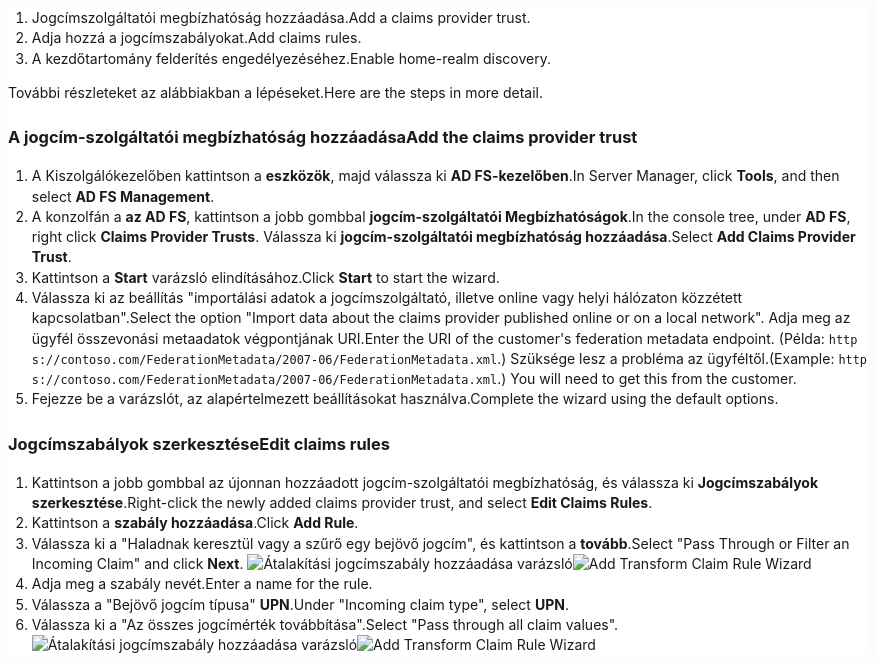 1. <span data-ttu-id="b8cfe-196">Jogcímszolgáltatói megbízhatóság hozzáadása.</span><span class="sxs-lookup"><span data-stu-id="b8cfe-196">Add a claims provider trust.</span></span>
2. <span data-ttu-id="b8cfe-197">Adja hozzá a jogcímszabályokat.</span><span class="sxs-lookup"><span data-stu-id="b8cfe-197">Add claims rules.</span></span>
3. <span data-ttu-id="b8cfe-198">A kezdőtartomány felderítés engedélyezéséhez.</span><span class="sxs-lookup"><span data-stu-id="b8cfe-198">Enable home-realm discovery.</span></span>

<span data-ttu-id="b8cfe-199">További részleteket az alábbiakban a lépéseket.</span><span class="sxs-lookup"><span data-stu-id="b8cfe-199">Here are the steps in more detail.</span></span>

### <a name="add-the-claims-provider-trust"></a><span data-ttu-id="b8cfe-200">A jogcím-szolgáltatói megbízhatóság hozzáadása</span><span class="sxs-lookup"><span data-stu-id="b8cfe-200">Add the claims provider trust</span></span>
1. <span data-ttu-id="b8cfe-201">A Kiszolgálókezelőben kattintson a **eszközök**, majd válassza ki **AD FS-kezelőben**.</span><span class="sxs-lookup"><span data-stu-id="b8cfe-201">In Server Manager, click **Tools**, and then select **AD FS Management**.</span></span>
2. <span data-ttu-id="b8cfe-202">A konzolfán a **az AD FS**, kattintson a jobb gombbal **jogcím-szolgáltatói Megbízhatóságok**.</span><span class="sxs-lookup"><span data-stu-id="b8cfe-202">In the console tree, under **AD FS**, right click **Claims Provider Trusts**.</span></span> <span data-ttu-id="b8cfe-203">Válassza ki **jogcím-szolgáltatói megbízhatóság hozzáadása**.</span><span class="sxs-lookup"><span data-stu-id="b8cfe-203">Select **Add Claims Provider Trust**.</span></span>
3. <span data-ttu-id="b8cfe-204">Kattintson a **Start** varázsló elindításához.</span><span class="sxs-lookup"><span data-stu-id="b8cfe-204">Click **Start** to start the wizard.</span></span>
4. <span data-ttu-id="b8cfe-205">Válassza ki az beállítás "importálási adatok a jogcímszolgáltató, illetve online vagy helyi hálózaton közzétett kapcsolatban".</span><span class="sxs-lookup"><span data-stu-id="b8cfe-205">Select the option "Import data about the claims provider published online or on a local network".</span></span> <span data-ttu-id="b8cfe-206">Adja meg az ügyfél összevonási metaadatok végpontjának URI.</span><span class="sxs-lookup"><span data-stu-id="b8cfe-206">Enter the URI of the customer's federation metadata endpoint.</span></span> <span data-ttu-id="b8cfe-207">(Példa: `https://contoso.com/FederationMetadata/2007-06/FederationMetadata.xml`.) Szüksége lesz a probléma az ügyféltől.</span><span class="sxs-lookup"><span data-stu-id="b8cfe-207">(Example: `https://contoso.com/FederationMetadata/2007-06/FederationMetadata.xml`.) You will need to get this from the customer.</span></span>
5. <span data-ttu-id="b8cfe-208">Fejezze be a varázslót, az alapértelmezett beállításokat használva.</span><span class="sxs-lookup"><span data-stu-id="b8cfe-208">Complete the wizard using the default options.</span></span>

### <a name="edit-claims-rules"></a><span data-ttu-id="b8cfe-209">Jogcímszabályok szerkesztése</span><span class="sxs-lookup"><span data-stu-id="b8cfe-209">Edit claims rules</span></span>
1. <span data-ttu-id="b8cfe-210">Kattintson a jobb gombbal az újonnan hozzáadott jogcím-szolgáltatói megbízhatóság, és válassza ki **Jogcímszabályok szerkesztése**.</span><span class="sxs-lookup"><span data-stu-id="b8cfe-210">Right-click the newly added claims provider trust, and select **Edit Claims Rules**.</span></span>
2. <span data-ttu-id="b8cfe-211">Kattintson a **szabály hozzáadása**.</span><span class="sxs-lookup"><span data-stu-id="b8cfe-211">Click **Add Rule**.</span></span>
3. <span data-ttu-id="b8cfe-212">Válassza ki a "Haladnak keresztül vagy a szűrő egy bejövő jogcím", és kattintson a **tovább**.</span><span class="sxs-lookup"><span data-stu-id="b8cfe-212">Select "Pass Through or Filter an Incoming Claim" and click **Next**.</span></span>
   <span data-ttu-id="b8cfe-213">![Átalakítási jogcímszabály hozzáadása varázsló](./images/edit-claims-rule.png)</span><span class="sxs-lookup"><span data-stu-id="b8cfe-213">![Add Transform Claim Rule Wizard](./images/edit-claims-rule.png)</span></span>
4. <span data-ttu-id="b8cfe-214">Adja meg a szabály nevét.</span><span class="sxs-lookup"><span data-stu-id="b8cfe-214">Enter a name for the rule.</span></span>
5. <span data-ttu-id="b8cfe-215">Válassza a "Bejövő jogcím típusa" **UPN**.</span><span class="sxs-lookup"><span data-stu-id="b8cfe-215">Under "Incoming claim type", select **UPN**.</span></span>
6. <span data-ttu-id="b8cfe-216">Válassza ki a "Az összes jogcímérték továbbítása".</span><span class="sxs-lookup"><span data-stu-id="b8cfe-216">Select "Pass through all claim values".</span></span>
   <span data-ttu-id="b8cfe-217">![Átalakítási jogcímszabály hozzáadása varázsló](./images/edit-claims-rule2.png)</span><span class="sxs-lookup"><span data-stu-id="b8cfe-217">![Add Transform Claim Rule Wizard](./images/edit-claims-rule2.png)</span></span>